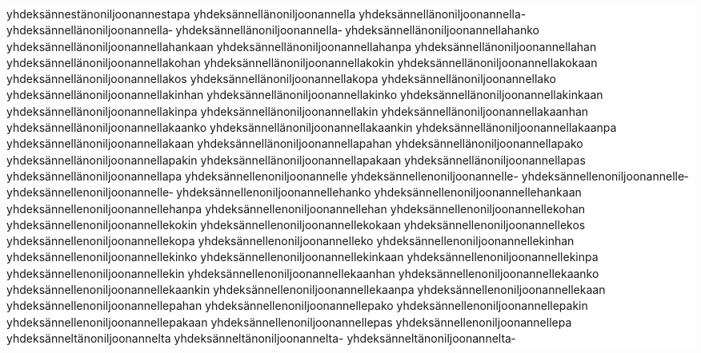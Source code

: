 yhdeksännestänoniljoonannestapa
yhdeksännellänoniljoonannella
yhdeksännellänoniljoonannella-
yhdeksännellänoniljoonannella‐
yhdeksännellänoniljoonannella‑
yhdeksännellänoniljoonannellahanko
yhdeksännellänoniljoonannellahankaan
yhdeksännellänoniljoonannellahanpa
yhdeksännellänoniljoonannellahan
yhdeksännellänoniljoonannellakohan
yhdeksännellänoniljoonannellakokin
yhdeksännellänoniljoonannellakokaan
yhdeksännellänoniljoonannellakos
yhdeksännellänoniljoonannellakopa
yhdeksännellänoniljoonannellako
yhdeksännellänoniljoonannellakinhan
yhdeksännellänoniljoonannellakinko
yhdeksännellänoniljoonannellakinkaan
yhdeksännellänoniljoonannellakinpa
yhdeksännellänoniljoonannellakin
yhdeksännellänoniljoonannellakaanhan
yhdeksännellänoniljoonannellakaanko
yhdeksännellänoniljoonannellakaankin
yhdeksännellänoniljoonannellakaanpa
yhdeksännellänoniljoonannellakaan
yhdeksännellänoniljoonannellapahan
yhdeksännellänoniljoonannellapako
yhdeksännellänoniljoonannellapakin
yhdeksännellänoniljoonannellapakaan
yhdeksännellänoniljoonannellapas
yhdeksännellänoniljoonannellapa
yhdeksännellenoniljoonannelle
yhdeksännellenoniljoonannelle-
yhdeksännellenoniljoonannelle‐
yhdeksännellenoniljoonannelle‑
yhdeksännellenoniljoonannellehanko
yhdeksännellenoniljoonannellehankaan
yhdeksännellenoniljoonannellehanpa
yhdeksännellenoniljoonannellehan
yhdeksännellenoniljoonannellekohan
yhdeksännellenoniljoonannellekokin
yhdeksännellenoniljoonannellekokaan
yhdeksännellenoniljoonannellekos
yhdeksännellenoniljoonannellekopa
yhdeksännellenoniljoonannelleko
yhdeksännellenoniljoonannellekinhan
yhdeksännellenoniljoonannellekinko
yhdeksännellenoniljoonannellekinkaan
yhdeksännellenoniljoonannellekinpa
yhdeksännellenoniljoonannellekin
yhdeksännellenoniljoonannellekaanhan
yhdeksännellenoniljoonannellekaanko
yhdeksännellenoniljoonannellekaankin
yhdeksännellenoniljoonannellekaanpa
yhdeksännellenoniljoonannellekaan
yhdeksännellenoniljoonannellepahan
yhdeksännellenoniljoonannellepako
yhdeksännellenoniljoonannellepakin
yhdeksännellenoniljoonannellepakaan
yhdeksännellenoniljoonannellepas
yhdeksännellenoniljoonannellepa
yhdeksänneltänoniljoonannelta
yhdeksänneltänoniljoonannelta-
yhdeksänneltänoniljoonannelta‐